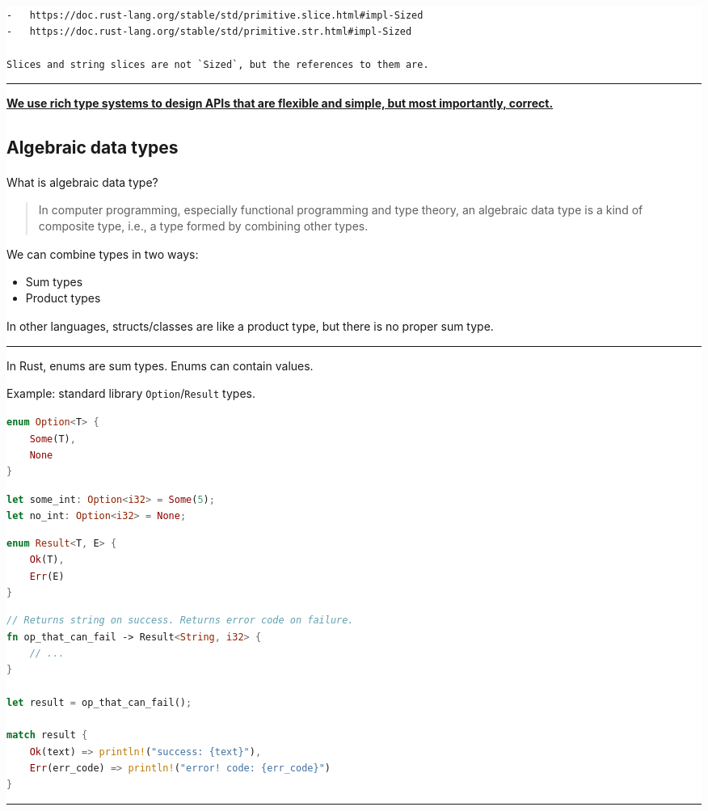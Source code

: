     -   https://doc.rust-lang.org/stable/std/primitive.slice.html#impl-Sized
    -   https://doc.rust-lang.org/stable/std/primitive.str.html#impl-Sized

    Slices and string slices are not `Sized`, but the references to them are.

---

**[We use rich type systems to design APIs that are flexible and simple, but
most importantly,
correct.](https://fasterthanli.me/articles/aiming-for-correctness-with-types)**

## Algebraic data types

What is algebraic data type?

> In computer programming, especially functional programming and type theory, an
> algebraic data type is a kind of composite type, i.e., a type formed by
> combining other types.

We can combine types in two ways:

-   Sum types
-   Product types

In other languages, structs/classes are like a product type, but there is no
proper sum type.

---

In Rust, enums are sum types. Enums can contain values.

Example: standard library `Option`/`Result` types.

```rust
enum Option<T> {
    Some(T),
    None
}
```

```rust
let some_int: Option<i32> = Some(5);
let no_int: Option<i32> = None;
```

```rust
enum Result<T, E> {
    Ok(T),
    Err(E)
}
```

```rust
// Returns string on success. Returns error code on failure.
fn op_that_can_fail -> Result<String, i32> {
    // ...
}

let result = op_that_can_fail();

match result {
    Ok(text) => println!("success: {text}"),
    Err(err_code) => println!("error! code: {err_code}")
}
```

---